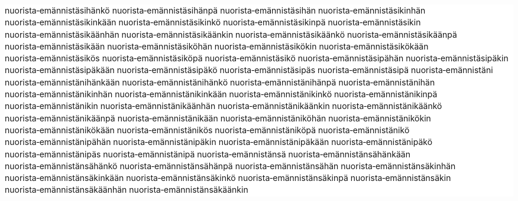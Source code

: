 nuorista‑emännistäsihänkö
nuorista‑emännistäsihänpä
nuorista‑emännistäsihän
nuorista‑emännistäsikinhän
nuorista‑emännistäsikinkään
nuorista‑emännistäsikinkö
nuorista‑emännistäsikinpä
nuorista‑emännistäsikin
nuorista‑emännistäsikäänhän
nuorista‑emännistäsikäänkin
nuorista‑emännistäsikäänkö
nuorista‑emännistäsikäänpä
nuorista‑emännistäsikään
nuorista‑emännistäsiköhän
nuorista‑emännistäsikökin
nuorista‑emännistäsikökään
nuorista‑emännistäsikös
nuorista‑emännistäsiköpä
nuorista‑emännistäsikö
nuorista‑emännistäsipähän
nuorista‑emännistäsipäkin
nuorista‑emännistäsipäkään
nuorista‑emännistäsipäkö
nuorista‑emännistäsipäs
nuorista‑emännistäsipä
nuorista‑emännistäni
nuorista‑emännistänihänkään
nuorista‑emännistänihänkö
nuorista‑emännistänihänpä
nuorista‑emännistänihän
nuorista‑emännistänikinhän
nuorista‑emännistänikinkään
nuorista‑emännistänikinkö
nuorista‑emännistänikinpä
nuorista‑emännistänikin
nuorista‑emännistänikäänhän
nuorista‑emännistänikäänkin
nuorista‑emännistänikäänkö
nuorista‑emännistänikäänpä
nuorista‑emännistänikään
nuorista‑emännistäniköhän
nuorista‑emännistänikökin
nuorista‑emännistänikökään
nuorista‑emännistänikös
nuorista‑emännistäniköpä
nuorista‑emännistänikö
nuorista‑emännistänipähän
nuorista‑emännistänipäkin
nuorista‑emännistänipäkään
nuorista‑emännistänipäkö
nuorista‑emännistänipäs
nuorista‑emännistänipä
nuorista‑emännistänsä
nuorista‑emännistänsähänkään
nuorista‑emännistänsähänkö
nuorista‑emännistänsähänpä
nuorista‑emännistänsähän
nuorista‑emännistänsäkinhän
nuorista‑emännistänsäkinkään
nuorista‑emännistänsäkinkö
nuorista‑emännistänsäkinpä
nuorista‑emännistänsäkin
nuorista‑emännistänsäkäänhän
nuorista‑emännistänsäkäänkin
